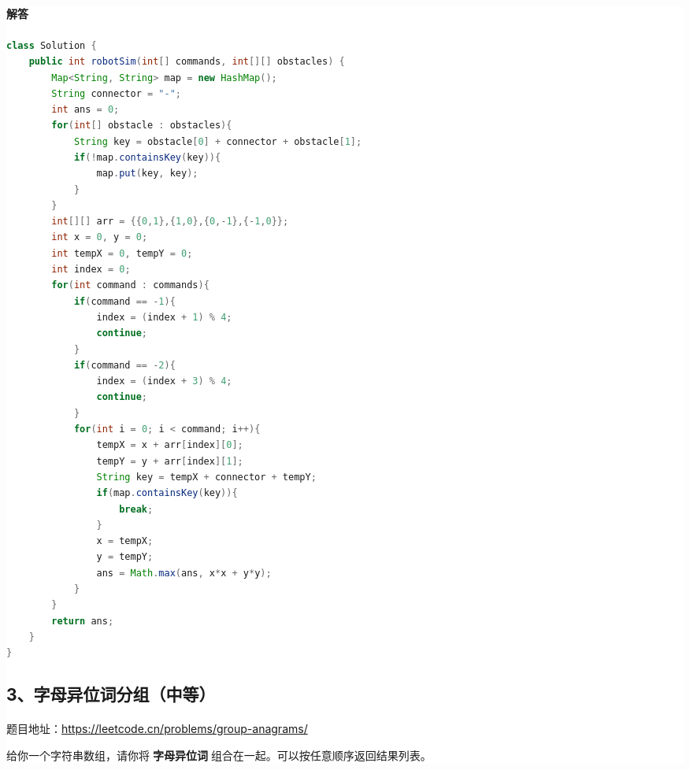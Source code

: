 

#### 解答

````java
class Solution {
    public int robotSim(int[] commands, int[][] obstacles) {
        Map<String, String> map = new HashMap();
        String connector = "-";
        int ans = 0;
        for(int[] obstacle : obstacles){
            String key = obstacle[0] + connector + obstacle[1];
            if(!map.containsKey(key)){
                map.put(key, key);
            }
        }
        int[][] arr = {{0,1},{1,0},{0,-1},{-1,0}};
        int x = 0, y = 0;
        int tempX = 0, tempY = 0;
        int index = 0;
        for(int command : commands){
            if(command == -1){
                index = (index + 1) % 4;
                continue;
            }
            if(command == -2){
                index = (index + 3) % 4;
                continue;
            }
            for(int i = 0; i < command; i++){
                tempX = x + arr[index][0];
                tempY = y + arr[index][1];
                String key = tempX + connector + tempY;
                if(map.containsKey(key)){
                    break;
                }
                x = tempX;
                y = tempY;
                ans = Math.max(ans, x*x + y*y);
            }
        }
        return ans;
    }
}
````



## 3、字母异位词分组（中等）

题目地址：https://leetcode.cn/problems/group-anagrams/

给你一个字符串数组，请你将 **字母异位词** 组合在一起。可以按任意顺序返回结果列表。
